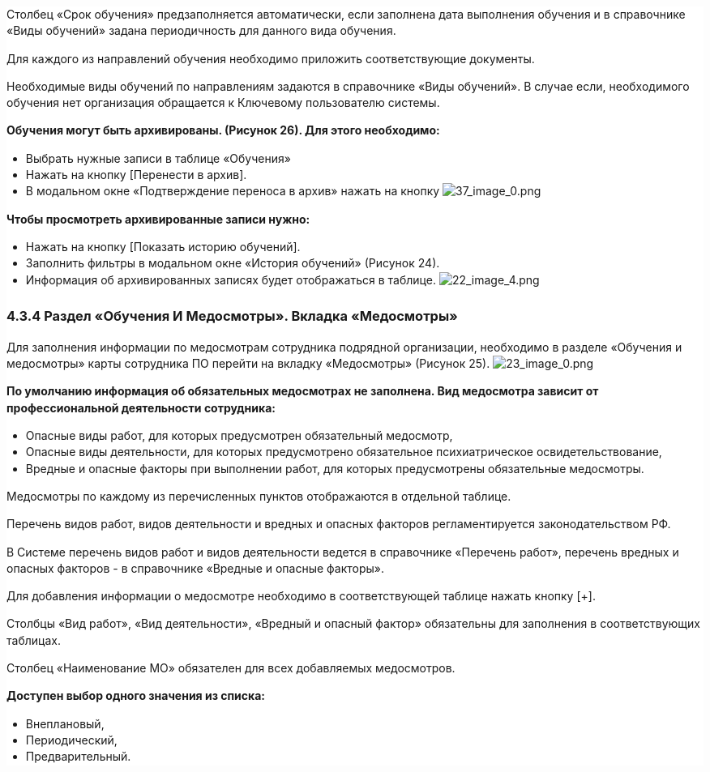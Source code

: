 Столбец «Срок обучения» предзаполняется автоматически, если заполнена дата выполнения обучения и в справочнике «Виды обучений» задана периодичность для данного вида обучения.

Для каждого из направлений обучения необходимо приложить соответствующие документы.

Необходимые виды обучений по направлениям задаются в справочнике «Виды обучений». В случае если, необходимого обучения нет организация обращается к Ключевому пользователю системы.

**Обучения могут быть архивированы. (Рисунок 26). Для этого необходимо:**
- Выбрать нужные записи в таблице «Обучения»
- Нажать на кнопку [Перенести в архив].
- В модальном окне «Подтверждение переноса в архив» нажать на кнопку
![37_image_0.png](37_image_0.png)


**Чтобы просмотреть архивированные записи нужно:**
- Нажать на кнопку [Показать историю обучений].
- Заполнить фильтры в модальном окне «История обучений» (Рисунок 24).
- Информация об архивированных записях будет отображаться в таблице.
![22_image_4.png](22_image_4.png)

### 4.3.4 Раздел «Обучения И Медосмотры». Вкладка «Медосмотры»

Для заполнения информации по медосмотрам сотрудника подрядной организации, необходимо в разделе «Обучения и медосмотры» карты сотрудника ПО перейти на вкладку «Медосмотры» (Рисунок 25).
![23_image_0.png](23_image_0.png)

**По умолчанию информация об обязательных медосмотрах не заполнена. Вид медосмотра зависит от профессиональной деятельности сотрудника:**
- Опасные виды работ, для которых предусмотрен обязательный медосмотр, 
- Опасные виды деятельности, для которых предусмотрено обязательное психиатрическое освидетельствование, 
- Вредные и опасные факторы при выполнении работ, для которых предусмотрены обязательные медосмотры. 

Медосмотры по каждому из перечисленных пунктов отображаются в отдельной таблице. 

Перечень видов работ, видов деятельности и вредных и опасных факторов регламентируется законодательством РФ. 

В Системе перечень видов работ и видов деятельности ведется в справочнике 
«Перечень работ», перечень вредных и опасных факторов - в справочнике «Вредные и опасные факторы».

Для добавления информации о медосмотре необходимо в соответствующей таблице нажать кнопку [+].

Столбцы «Вид работ», «Вид деятельности», «Вредный и опасный фактор» 
обязательны для заполнения в соответствующих таблицах.

Столбец «Наименование МО» обязателен для всех добавляемых медосмотров. 

**Доступен выбор одного значения из списка:**
- Внеплановый, 
- Периодический, 
- Предварительный.
